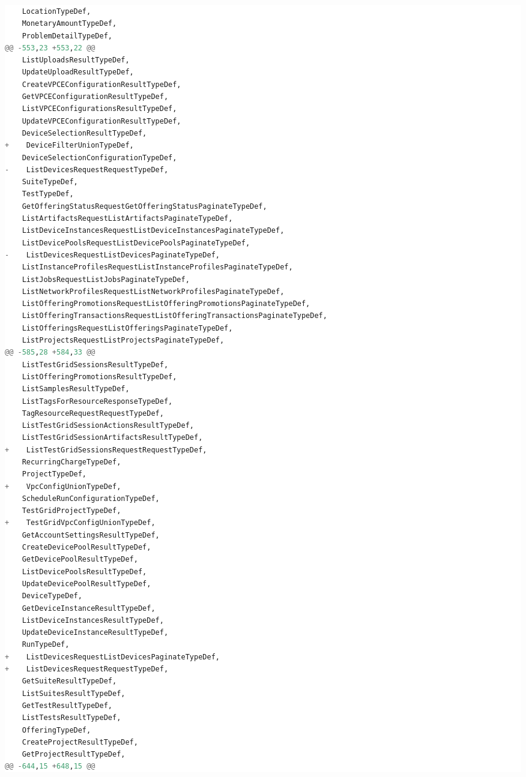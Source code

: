  ```python
     LocationTypeDef,
     MonetaryAmountTypeDef,
     ProblemDetailTypeDef,
@@ -553,23 +553,22 @@
     ListUploadsResultTypeDef,
     UpdateUploadResultTypeDef,
     CreateVPCEConfigurationResultTypeDef,
     GetVPCEConfigurationResultTypeDef,
     ListVPCEConfigurationsResultTypeDef,
     UpdateVPCEConfigurationResultTypeDef,
     DeviceSelectionResultTypeDef,
+    DeviceFilterUnionTypeDef,
     DeviceSelectionConfigurationTypeDef,
-    ListDevicesRequestRequestTypeDef,
     SuiteTypeDef,
     TestTypeDef,
     GetOfferingStatusRequestGetOfferingStatusPaginateTypeDef,
     ListArtifactsRequestListArtifactsPaginateTypeDef,
     ListDeviceInstancesRequestListDeviceInstancesPaginateTypeDef,
     ListDevicePoolsRequestListDevicePoolsPaginateTypeDef,
-    ListDevicesRequestListDevicesPaginateTypeDef,
     ListInstanceProfilesRequestListInstanceProfilesPaginateTypeDef,
     ListJobsRequestListJobsPaginateTypeDef,
     ListNetworkProfilesRequestListNetworkProfilesPaginateTypeDef,
     ListOfferingPromotionsRequestListOfferingPromotionsPaginateTypeDef,
     ListOfferingTransactionsRequestListOfferingTransactionsPaginateTypeDef,
     ListOfferingsRequestListOfferingsPaginateTypeDef,
     ListProjectsRequestListProjectsPaginateTypeDef,
@@ -585,28 +584,33 @@
     ListTestGridSessionsResultTypeDef,
     ListOfferingPromotionsResultTypeDef,
     ListSamplesResultTypeDef,
     ListTagsForResourceResponseTypeDef,
     TagResourceRequestRequestTypeDef,
     ListTestGridSessionActionsResultTypeDef,
     ListTestGridSessionArtifactsResultTypeDef,
+    ListTestGridSessionsRequestRequestTypeDef,
     RecurringChargeTypeDef,
     ProjectTypeDef,
+    VpcConfigUnionTypeDef,
     ScheduleRunConfigurationTypeDef,
     TestGridProjectTypeDef,
+    TestGridVpcConfigUnionTypeDef,
     GetAccountSettingsResultTypeDef,
     CreateDevicePoolResultTypeDef,
     GetDevicePoolResultTypeDef,
     ListDevicePoolsResultTypeDef,
     UpdateDevicePoolResultTypeDef,
     DeviceTypeDef,
     GetDeviceInstanceResultTypeDef,
     ListDeviceInstancesResultTypeDef,
     UpdateDeviceInstanceResultTypeDef,
     RunTypeDef,
+    ListDevicesRequestListDevicesPaginateTypeDef,
+    ListDevicesRequestRequestTypeDef,
     GetSuiteResultTypeDef,
     ListSuitesResultTypeDef,
     GetTestResultTypeDef,
     ListTestsResultTypeDef,
     OfferingTypeDef,
     CreateProjectResultTypeDef,
     GetProjectResultTypeDef,
@@ -644,15 +648,15 @@
 ```